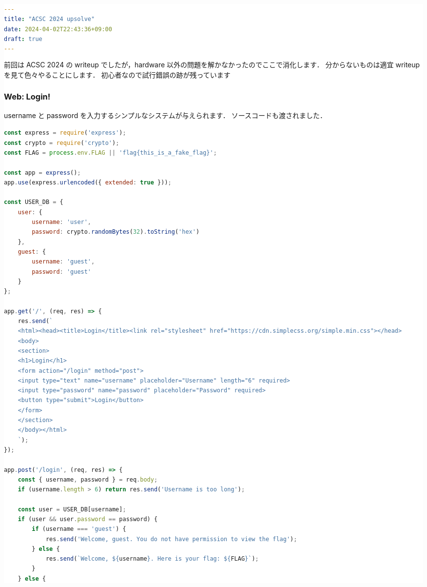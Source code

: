 ```yaml
---
title: "ACSC 2024 upsolve"
date: 2024-04-02T22:43:36+09:00
draft: true
---
```


前回は ACSC 2024 の writeup でしたが，hardware 以外の問題を解かなかったのでここで消化します．
分からないものは適宜 writeup を見て色々やることにします．
初心者なので試行錯誤の跡が残っています

### Web: Login!

username と password を入力するシンプルなシステムが与えられます．
ソースコードも渡されました．

```javascript
const express = require('express');
const crypto = require('crypto');
const FLAG = process.env.FLAG || 'flag{this_is_a_fake_flag}';

const app = express();
app.use(express.urlencoded({ extended: true }));

const USER_DB = {
    user: {
        username: 'user', 
        password: crypto.randomBytes(32).toString('hex')
    },
    guest: {
        username: 'guest',
        password: 'guest'
    }
};

app.get('/', (req, res) => {
    res.send(`
    <html><head><title>Login</title><link rel="stylesheet" href="https://cdn.simplecss.org/simple.min.css"></head>
    <body>
    <section>
    <h1>Login</h1>
    <form action="/login" method="post">
    <input type="text" name="username" placeholder="Username" length="6" required>
    <input type="password" name="password" placeholder="Password" required>
    <button type="submit">Login</button>
    </form>
    </section>
    </body></html>
    `);
});

app.post('/login', (req, res) => {
    const { username, password } = req.body;
    if (username.length > 6) return res.send('Username is too long');

    const user = USER_DB[username];
    if (user && user.password == password) {
        if (username === 'guest') {
            res.send('Welcome, guest. You do not have permission to view the flag');
        } else {
            res.send(`Welcome, ${username}. Here is your flag: ${FLAG}`);
        }
    } else {
```